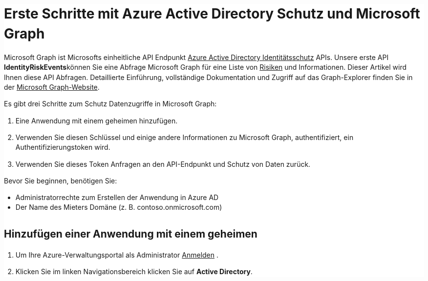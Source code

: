 <properties
    pageTitle="Erste Schritte mit Azure Active Directory Schutz und Microsoft Graph | Microsoft Azure"
    description="Enthält eine Einführung in Microsoft Graph Abfrage eine Liste der Risiken und Informationen von Azure Active Directory."
    services="active-directory"
    keywords="Azure active Directory Schutz Risikoereignis Schwachstelle, Sicherheitsrichtlinien, Microsoft Graph"
    documentationCenter=""
    authors="markusvi"
    manager="femila"
    editor=""/>

<tags
    ms.service="active-directory"
    ms.workload="identity"
    ms.tgt_pltfrm="na"
    ms.devlang="na"
    ms.topic="article"
    ms.date="08/22/2016"
    ms.author="markvi"/>

# <a name="get-started-with-azure-active-directory-identity-protection-and-microsoft-graph"></a>Erste Schritte mit Azure Active Directory Schutz und Microsoft Graph

Microsoft Graph ist Microsofts einheitliche API Endpunkt [Azure Active Directory Identitätsschutz](active-directory-identityprotection.md) APIs. Unsere erste API **IdentityRiskEvents**können Sie eine Abfrage Microsoft Graph für eine Liste von [Risiken](active-directory-identityprotection-risk-events-types.md) und Informationen. Dieser Artikel wird Ihnen diese API Abfragen. Detaillierte Einführung, vollständige Dokumentation und Zugriff auf das Graph-Explorer finden Sie in der [Microsoft Graph-Website](https://graph.microsoft.io/).

Es gibt drei Schritte zum Schutz Datenzugriffe in Microsoft Graph:

1. Eine Anwendung mit einem geheimen hinzufügen. 

2. Verwenden Sie diesen Schlüssel und einige andere Informationen zu Microsoft Graph, authentifiziert, ein Authentifizierungstoken wird. 

3. Verwenden Sie dieses Token Anfragen an den API-Endpunkt und Schutz von Daten zurück.

Bevor Sie beginnen, benötigen Sie:

- Administratorrechte zum Erstellen der Anwendung in Azure AD
- Der Name des Mieters Domäne (z. B. contoso.onmicrosoft.com)



## <a name="add-an-application-with-a-client-secret"></a>Hinzufügen einer Anwendung mit einem geheimen


1. Um Ihre Azure-Verwaltungsportal als Administrator [Anmelden](https://manage.windowsazure.com) . 

1. Klicken Sie im linken Navigationsbereich klicken Sie auf **Active Directory**. 

